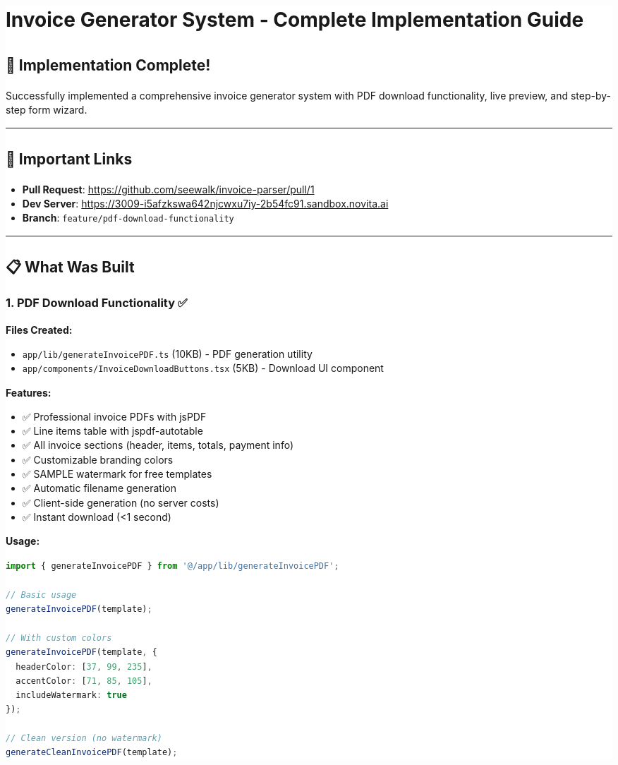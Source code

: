 # Invoice Generator System - Complete Implementation Guide

## 🎉 Implementation Complete!

Successfully implemented a comprehensive invoice generator system with PDF download functionality, live preview, and step-by-step form wizard.

---

## 🔗 Important Links

- **Pull Request**: https://github.com/seewalk/invoice-parser/pull/1
- **Dev Server**: https://3009-i5afzkswa642njcwxu7iy-2b54fc91.sandbox.novita.ai
- **Branch**: `feature/pdf-download-functionality`

---

## 📋 What Was Built

### 1. PDF Download Functionality ✅

**Files Created:**
- `app/lib/generateInvoicePDF.ts` (10KB) - PDF generation utility
- `app/components/InvoiceDownloadButtons.tsx` (5KB) - Download UI component

**Features:**
- ✅ Professional invoice PDFs with jsPDF
- ✅ Line items table with jspdf-autotable
- ✅ All invoice sections (header, items, totals, payment info)
- ✅ Customizable branding colors
- ✅ SAMPLE watermark for free templates
- ✅ Automatic filename generation
- ✅ Client-side generation (no server costs)
- ✅ Instant download (<1 second)

**Usage:**
```typescript
import { generateInvoicePDF } from '@/app/lib/generateInvoicePDF';

// Basic usage
generateInvoicePDF(template);

// With custom colors
generateInvoicePDF(template, {
  headerColor: [37, 99, 235],
  accentColor: [71, 85, 105],
  includeWatermark: true
});

// Clean version (no watermark)
generateCleanInvoicePDF(template);
```

